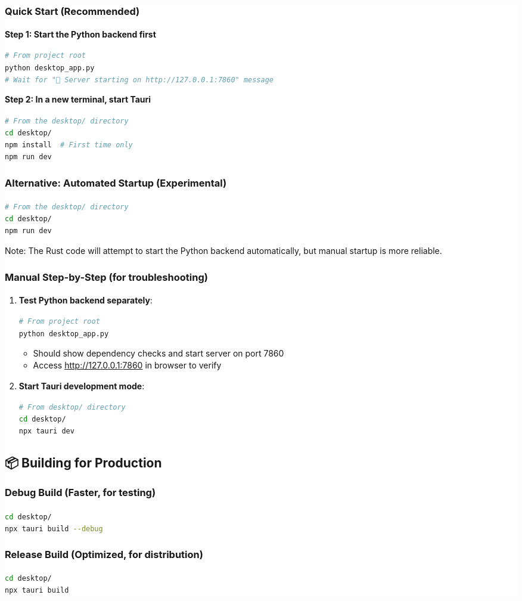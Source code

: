 ### Quick Start (Recommended)

**Step 1: Start the Python backend first**
```bash
# From project root
python desktop_app.py
# Wait for "📡 Server starting on http://127.0.0.1:7860" message
```

**Step 2: In a new terminal, start Tauri**
```bash
# From the desktop/ directory
cd desktop/
npm install  # First time only
npm run dev
```

### Alternative: Automated Startup (Experimental)
```bash
# From the desktop/ directory
cd desktop/
npm run dev
```

Note: The Rust code will attempt to start the Python backend automatically, but manual startup is more reliable.

### Manual Step-by-Step (for troubleshooting)

1. **Test Python backend separately**:
   ```bash
   # From project root
   python desktop_app.py
   ```
   - Should show dependency checks and start server on port 7860
   - Access http://127.0.0.1:7860 in browser to verify

2. **Start Tauri development mode**:
   ```bash
   # From desktop/ directory
   cd desktop/
   npx tauri dev
   ```

## 📦 Building for Production

### Debug Build (Faster, for testing)
```bash
cd desktop/
npx tauri build --debug
```

### Release Build (Optimized, for distribution)
```bash
cd desktop/
npx tauri build
```
